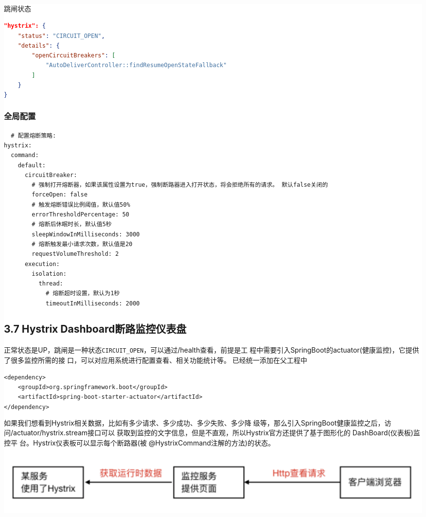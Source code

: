 跳闸状态

```json
"hystrix": {
    "status": "CIRCUIT_OPEN",
    "details": {
        "openCircuitBreakers": [
            "AutoDeliverController::findResumeOpenStateFallback"
        ]
    }
}
```

### 全局配置

```
  # 配置熔断策略:
hystrix:
  command:
    default:
      circuitBreaker:
        # 强制打开熔断器，如果该属性设置为true，强制断路器进入打开状态，将会拒绝所有的请求。 默认false关闭的
        forceOpen: false
        # 触发熔断错误比例阈值，默认值50%
        errorThresholdPercentage: 50
        # 熔断后休眠时⻓，默认值5秒
        sleepWindowInMilliseconds: 3000
        # 熔断触发最小请求次数，默认值是20
        requestVolumeThreshold: 2
      execution:
        isolation:
          thread:
            # 熔断超时设置，默认为1秒
            timeoutInMilliseconds: 2000
```

## 3.7 Hystrix Dashboard断路监控仪表盘

正常状态是UP，跳闸是一种状态`CIRCUIT_OPEN`，可以通过/health查看，前提是工 程中需要引入SpringBoot的actuator(健康监控)，它提供了很多监控所需的接 口，可以对应用系统进行配置查看、相关功能统计等。
已经统一添加在父工程中

```
<dependency>
    <groupId>org.springframework.boot</groupId>
    <artifactId>spring-boot-starter-actuator</artifactId>
</dependency>
```

如果我们想看到Hystrix相关数据，比如有多少请求、多少成功、多少失败、多少降 级等，那么引入SpringBoot健康监控之后，访问/actuator/hystrix.stream接口可以 获取到监控的文字信息，但是不直观，所以Hystrix官方还提供了基于图形化的 DashBoard(仪表板)监控平 台。Hystrix仪表板可以显示每个断路器(被 @HystrixCommand注解的方法)的状态。

![image-20210913235654703](assets/useSpringCloud/image-20210913235654703.png)
